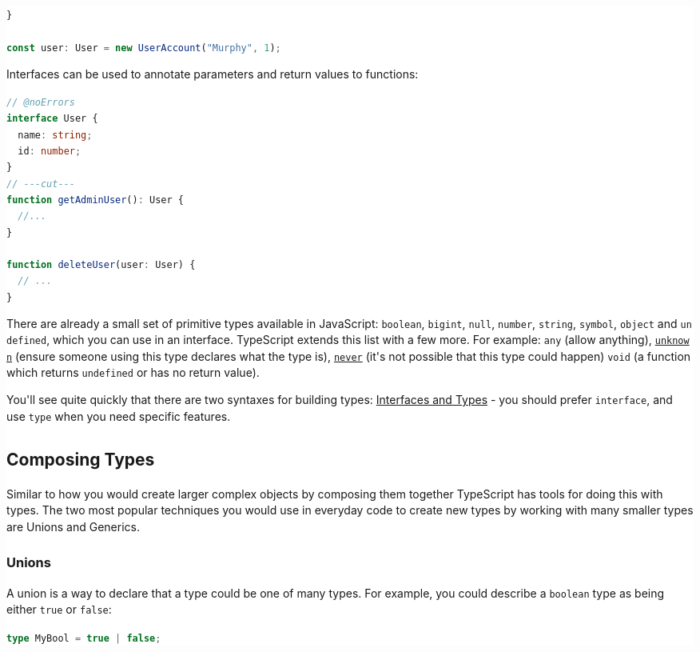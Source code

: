 ```ts twoslash
}

const user: User = new UserAccount("Murphy", 1);
```

Interfaces can be used to annotate parameters and return values to functions:

```ts twoslash
// @noErrors
interface User {
  name: string;
  id: number;
}
// ---cut---
function getAdminUser(): User {
  //...
}

function deleteUser(user: User) {
  // ...
}
```



There are already a small set of primitive types available in JavaScript: `boolean`, `bigint`, `null`, `number`, `string`, `symbol`, `object` and `undefined`, which you can use in an interface.
TypeScript extends this list with a few more.
For example: `any` (allow anything), [`unknown`](/en/play#example/unknown-and-never) (ensure someone using this type declares what the type is), [`never`](/en/play#example/unknown-and-never) (it's not possible that this type could happen) `void` (a function which returns `undefined` or has no return value).


You'll see quite quickly that there are two syntaxes for building types: [Interfaces and Types](/play/?e=83#example/types-vs-interfaces) - you should prefer `interface`, and use `type` when you need specific features.


## Composing Types

Similar to how you would create larger complex objects by composing them together TypeScript has tools for doing this with types.
The two most popular techniques you would use in everyday code to create new types by working with many smaller types are Unions and Generics.


### Unions

A union is a way to declare that a type could be one of many types. For example, you could describe a `boolean` type as being either `true` or `false`:

```ts twoslash
type MyBool = true | false;
```
